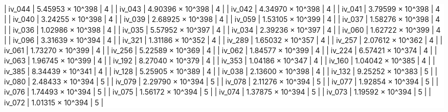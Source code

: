 | iv_044 | 5.45953 × 10^398 | 4 |
| iv_043 | 4.90396 × 10^398 | 4 |
| iv_042 | 4.34970 × 10^398 | 4 |
| iv_041 | 3.79599 × 10^398 | 4 |
| iv_040 | 3.24255 × 10^398 | 4 |
| iv_039 | 2.68925 × 10^398 | 4 |
| iv_059 | 1.53105 × 10^399 | 4 |
| iv_037 | 1.58276 × 10^398 | 4 |
| iv_036 | 1.02986 × 10^398 | 4 |
| iv_035 | 5.57952 × 10^397 | 4 |
| iv_034 | 2.39236 × 10^397 | 4 |
| iv_060 | 1.62722 × 10^399 | 4 |
| iv_096 | 3.31639 × 10^394 | 4 |
| iv_321 | 1.31186 × 10^352 | 4 |
| iv_289 | 1.65032 × 10^357 | 4 |
| iv_257 | 2.07612 × 10^362 | 4 |
| iv_061 | 1.73270 × 10^399 | 4 |
| iv_256 | 5.22589 × 10^369 | 4 |
| iv_062 | 1.84577 × 10^399 | 4 |
| iv_224 | 6.57421 × 10^374 | 4 |
| iv_063 | 1.96745 × 10^399 | 4 |
| iv_192 | 8.27040 × 10^379 | 4 |
| iv_353 | 1.04186 × 10^347 | 4 |
| iv_160 | 1.04042 × 10^385 | 4 |
| iv_385 | 8.34439 × 10^341 | 4 |
| iv_128 | 5.25905 × 10^389 | 4 |
| iv_038 | 2.13600 × 10^398 | 4 |
| iv_132 | 9.25252 × 10^383 | 5 |
| iv_080 | 2.48433 × 10^394 | 5 |
| iv_079 | 2.29790 × 10^394 | 5 |
| iv_078 | 2.11276 × 10^394 | 5 |
| iv_077 | 1.92854 × 10^394 | 5 |
| iv_076 | 1.74493 × 10^394 | 5 |
| iv_075 | 1.56172 × 10^394 | 5 |
| iv_074 | 1.37875 × 10^394 | 5 |
| iv_073 | 1.19592 × 10^394 | 5 |
| iv_072 | 1.01315 × 10^394 | 5 |